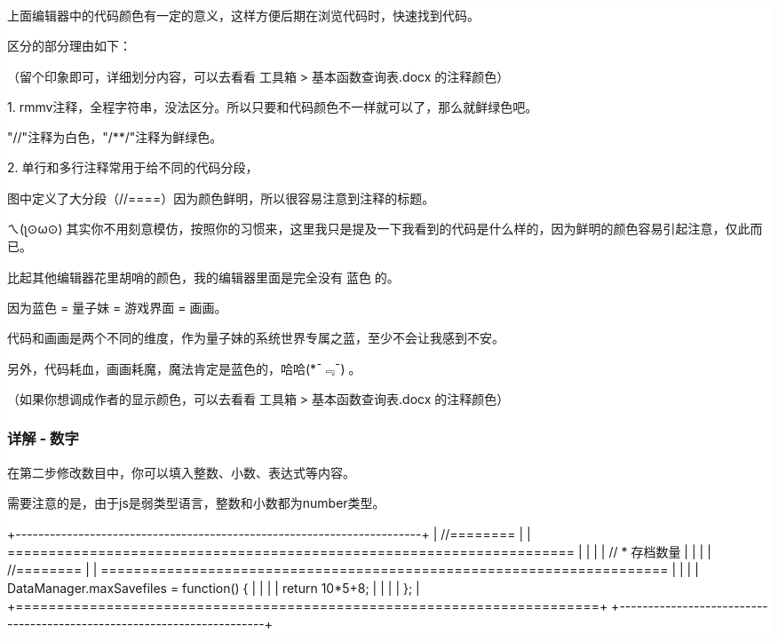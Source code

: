上面编辑器中的代码颜色有一定的意义，这样方便后期在浏览代码时，快速找到代码。

区分的部分理由如下：

（留个印象即可，详细划分内容，可以去看看 工具箱 \> 基本函数查询表.docx
的注释颜色）

1\.
rmmv注释，全程字符串，没法区分。所以只要和代码颜色不一样就可以了，那么就鲜绿色吧。

"//"注释为白色，"/\*\*/"注释为鲜绿色。

2\. 单行和多行注释常用于给不同的代码分段，

图中定义了大分段（//====）因为颜色鲜明，所以很容易注意到注释的标题。

ㄟ(ʅ⊙ω⊙)
其实你不用刻意模仿，按照你的习惯来，这里我只是提及一下我看到的代码是什么样的，因为鲜明的颜色容易引起注意，仅此而已。

比起其他编辑器花里胡哨的颜色，我的编辑器里面是完全没有 蓝色 的。

因为蓝色 = 量子妹 = 游戏界面 = 画画。

代码和画画是两个不同的维度，作为量子妹的系统世界专属之蓝，至少不会让我感到不安。

另外，代码耗血，画画耗魔，魔法肯定是蓝色的，哈哈(\*ˉ﹃ˉ) 。

（如果你想调成作者的显示颜色，可以去看看 工具箱 \> 基本函数查询表.docx
的注释颜色）

### 详解 - 数字

在第二步修改数目中，你可以填入整数、小数、表达式等内容。

需要注意的是，由于js是弱类型语言，整数和小数都为number类型。

+-----------------------------------------------------------------------+
| //========                                                            |
| ===================================================================== |
|                                                                       |
| // \* 存档数量                                                        |
|                                                                       |
| //========                                                            |
| ===================================================================== |
|                                                                       |
| DataManager.maxSavefiles = function() {                               |
|                                                                       |
| return 10\*5+8;                                                       |
|                                                                       |
| };                                                                    |
+=======================================================================+
+-----------------------------------------------------------------------+

